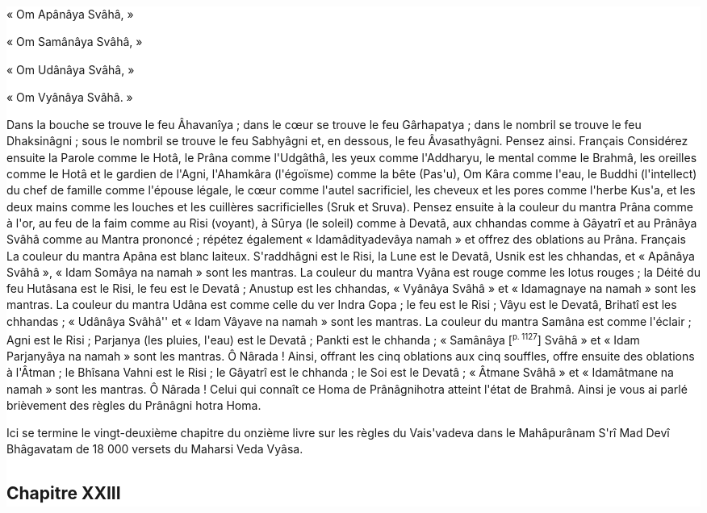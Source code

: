 « Om Apânâya Svâhâ, »

« Om Samânâya Svâhâ, »

« Om Udânâya Svâhâ, »

« Om Vyânâya Svâhâ. »

Dans la bouche se trouve le feu Âhavanîya ; dans le cœur se trouve le feu Gârhapatya ; dans le nombril se trouve le feu Dhaksinâgni ; sous le nombril se trouve le feu Sabhyâgni et, en dessous, le feu Âvasathyâgni. Pensez ainsi. Français Considérez ensuite la Parole comme le Hotâ, le Prâna comme l'Udgâthâ, les yeux comme l'Addharyu, le mental comme le Brahmâ, les oreilles comme le Hotâ et le gardien de l'Agni, l'Ahamkâra (l'égoïsme) comme la bête (Pas'u), Om Kâra comme l'eau, le Buddhi (l'intellect) du chef de famille comme l'épouse légale, le cœur comme l'autel sacrificiel, les cheveux et les pores comme l'herbe Kus'a, et les deux mains comme les louches et les cuillères sacrificielles (Sruk et Sruva). Pensez ensuite à la couleur du mantra Prâna comme à l'or, au feu de la faim comme au Risi (voyant), à Sûrya (le soleil) comme à Devatâ, aux chhandas comme à Gâyatrî et au Prânâya Svâhâ comme au Mantra prononcé ; répétez également « Idamâdityadevâya namah » et offrez des oblations au Prâna. Français La couleur du mantra Apâna est blanc laiteux. S'raddhâgni est le Risi, la Lune est le Devatâ, Usnik est les chhandas, et « Apânâya Svâhâ », « Idam Somâya na namah » sont les mantras. La couleur du mantra Vyâna est rouge comme les lotus rouges ; la Déité du feu Hutâsana est le Risi, le feu est le Devatâ ; Anustup est les chhandas, « Vyânâya Svâhâ » et « Idamagnaye na namah » sont les mantras. La couleur du mantra Udâna est comme celle du ver Indra Gopa ; le feu est le Risi ; Vâyu est le Devatâ, Brihatî est les chhandas ; « Udânâya Svâhâ'' et « Idam Vâyave na namah » sont les mantras. La couleur du mantra Samâna est comme l'éclair ; Agni est le Risi ; Parjanya (les pluies, l'eau) est le Devatâ ; Pankti est le chhanda ; « Samânâya <span id="p1127">[<sup><small>p. 1127</small></sup>]</span> Svâhâ » et « Idam Parjanyâya na namah » sont les mantras. Ô Nârada ! Ainsi, offrant les cinq oblations aux cinq souffles, offre ensuite des oblations à l'Âtman ; le Bhîsana Vahni est le Risi ; le Gâyatrî est le chhanda ; le Soi est le Devatâ ; « Âtmane Svâhâ » et « Idamâtmane na namah » sont les mantras. Ô Nârada ! Celui qui connaît ce Homa de Prânâgnihotra atteint l'état de Brahmâ. Ainsi je vous ai parlé brièvement des règles du Prânâgni hotra Homa.

Ici se termine le vingt-deuxième chapitre du onzième livre sur les règles du Vais'vadeva dans le Mahâpurânam S'rî Mad Devî Bhâgavatam de 18 000 versets du Maharsi Veda Vyâsa.


<span id="c23"></span>

## Chapitre XXIII
